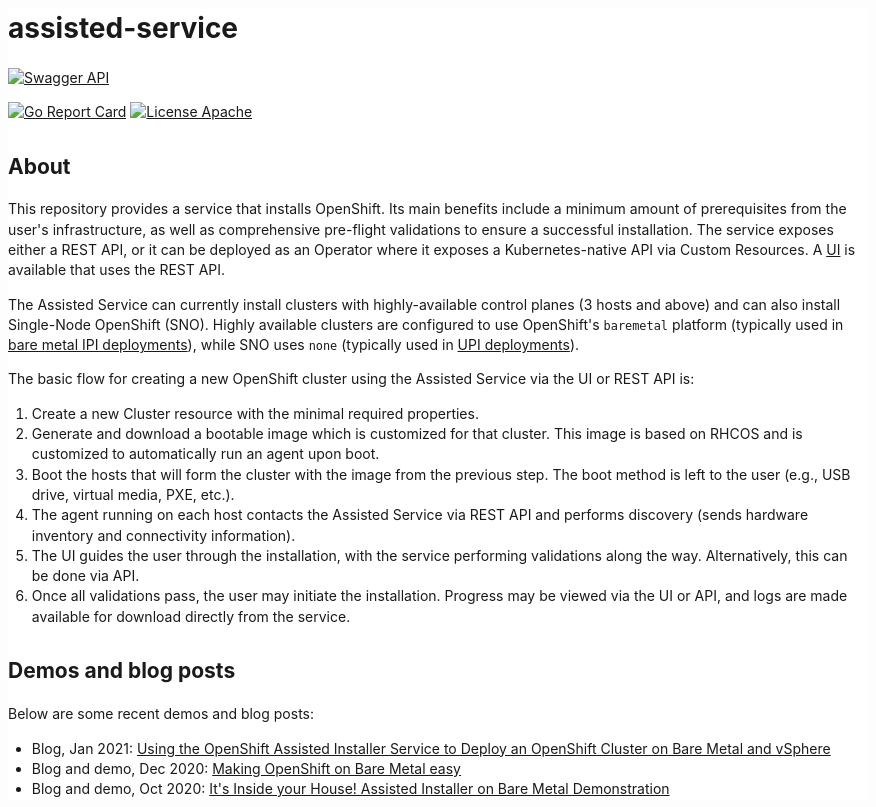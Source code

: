 # assisted-service

[![Swagger API](https://raw.githubusercontent.com/swagger-api/swagger-ui/master/src/img/logo_small.png)](https://petstore.swagger.io/?url=https://raw.githubusercontent.com/openshift/assisted-service/master/swagger.yaml)

[![Go Report Card](https://goreportcard.com/badge/github.com/openshift/assisted-service)](https://goreportcard.com/report/github.com/openshift/assisted-service)
[![License Apache](https://img.shields.io/github/license/openshift/assisted-service)](https://opensource.org/licenses/Apache-2.0)

## About

This repository provides a service that installs OpenShift.  Its main benefits include a minimum amount of prerequisites from the user's infrastructure, as well as comprehensive pre-flight validations to ensure a successful installation.  The service exposes either a REST API, or it can be deployed as an Operator where it exposes a Kubernetes-native API via Custom Resources.  A [UI](https://github.com/openshift-assisted/assisted-ui) is available that uses the REST API.

The Assisted Service can currently install clusters with highly-available control planes (3 hosts and above) and can also install Single-Node OpenShift (SNO).  Highly available clusters are configured to use OpenShift's `baremetal` platform (typically used in [bare metal IPI deployments](https://docs.openshift.com/container-platform/4.7/installing/installing_bare_metal_ipi/ipi-install-overview.html)), while SNO uses `none` (typically used in [UPI deployments](https://docs.openshift.com/container-platform/4.7/installing/installing_platform_agnostic/installing-platform-agnostic.html)).

The basic flow for creating a new OpenShift cluster using the Assisted Service via the UI or REST API is:
1. Create a new Cluster resource with the minimal required properties.
1. Generate and download a bootable image which is customized for that cluster. This image is based on RHCOS and is customized to automatically run an agent upon boot.
1. Boot the hosts that will form the cluster with the image from the previous step. The boot method is left to the user (e.g., USB drive, virtual media, PXE, etc.).
1. The agent running on each host contacts the Assisted Service via REST API and performs discovery (sends hardware inventory and connectivity information).
1. The UI guides the user through the installation, with the service performing validations along the way.  Alternatively, this can be done via API.
1. Once all validations pass, the user may initiate the installation.  Progress may be viewed via the UI or API, and logs are made available for download directly from the service.

## Demos and blog posts

Below are some recent demos and blog posts:
* Blog, Jan 2021: [Using the OpenShift Assisted Installer Service to Deploy an OpenShift Cluster on Bare Metal and vSphere](https://www.openshift.com/blog/using-the-openshift-assisted-installer-service-to-deploy-an-openshift-cluster-on-metal-and-vsphere)
* Blog and demo, Dec 2020: [Making OpenShift on Bare Metal easy](https://www.openshift.com/blog/making-openshift-on-bare-metal-easy)
* Blog and demo, Oct 2020: [It's Inside your House! Assisted Installer on Bare Metal Demonstration](https://www.openshift.com/blog/its-inside-the-house-assisted-installer-demonstration)
